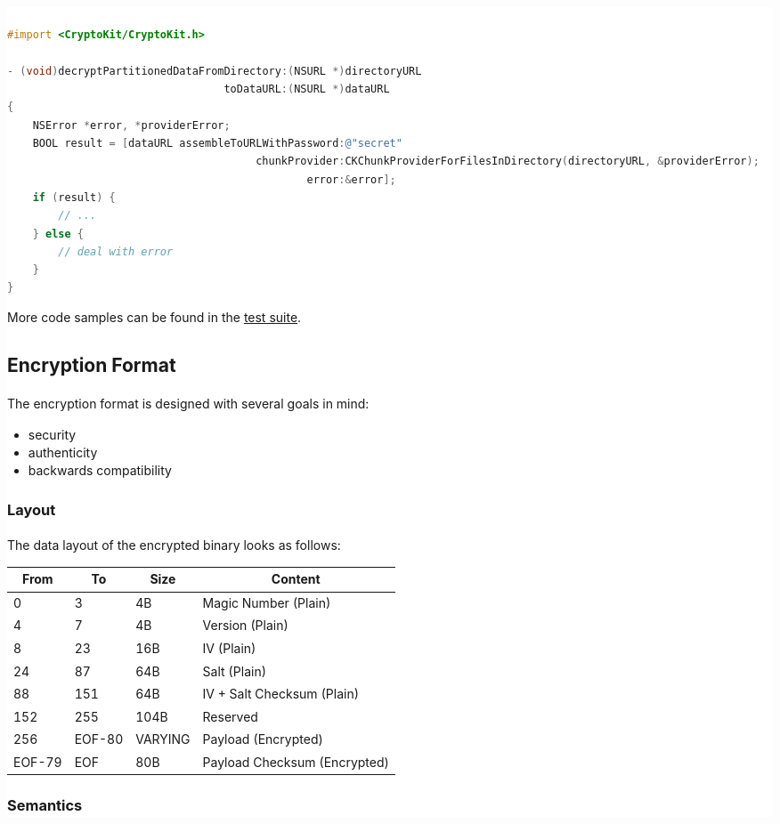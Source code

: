 ```objective-c

#import <CryptoKit/CryptoKit.h>

- (void)decryptPartitionedDataFromDirectory:(NSURL *)directoryURL
                                  toDataURL:(NSURL *)dataURL
{
    NSError *error, *providerError;
    BOOL result = [dataURL assembleToURLWithPassword:@"secret"
                                       chunkProvider:CKChunkProviderForFilesInDirectory(directoryURL, &providerError);
                                               error:&error];
    if (result) {
        // ...
    } else {
        // deal with error
    }
}
```

More code samples can be found in the [test suite](CryptoKitTests).

## Encryption Format

The encryption format is designed with several goals in mind:

* security
* authenticity
* backwards compatibility

### Layout

The data layout of the encrypted binary looks as follows:

| From   | To     | Size    | Content                      |
|--------|--------|---------|------------------------------|
| 0      | 3      | 4B      | Magic Number (Plain)         | 
| 4      | 7      | 4B      | Version (Plain)              | 
| 8      | 23     | 16B     | IV (Plain)                   | 
| 24     | 87     | 64B     | Salt (Plain)                 | 
| 88     | 151    | 64B     | IV + Salt Checksum (Plain)   | 
| 152    | 255    | 104B    | Reserved                     | 
| 256    | EOF-80 | VARYING | Payload (Encrypted)          | 
| EOF-79 | EOF    | 80B     | Payload Checksum (Encrypted) | 


### Semantics
